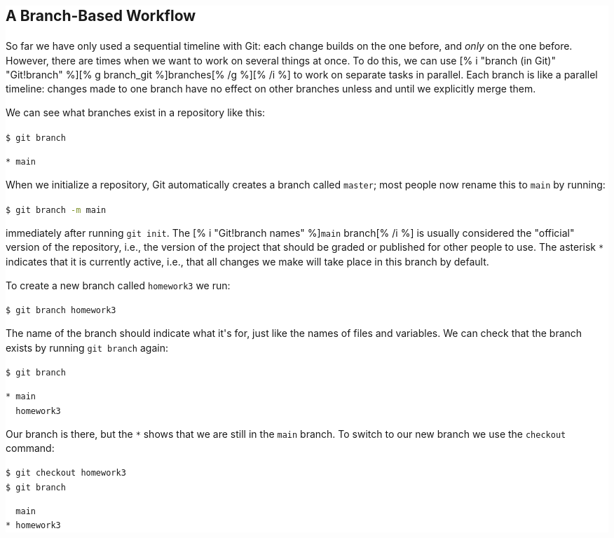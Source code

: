 ## A Branch-Based Workflow

So far we have only used a sequential timeline with Git: each change builds on
the one before, and *only* on the one before.  However, there are times when we
want to work on several things at once.  To do this, we can use
[% i "branch (in Git)" "Git!branch" %][% g branch_git %]branches[% /g %][% /i %] to work on
separate tasks in parallel.  Each branch is like a parallel timeline: changes made
to one branch have no effect on other branches unless and until we explicitly merge
them.

We can see what branches exist in a repository like this:

```sh
$ git branch
```
```out
* main
```

When we initialize a repository, Git automatically creates a branch called
`master`; most people now rename this to `main` by running:

```sh
$ git branch -m main
```


immediately after running `git init`.  The [% i "Git!branch names" %]`main`
branch[% /i %] is usually considered the "official" version of the repository,
i.e., the version of the project that should be graded or published for other
people to use.  The asterisk `*` indicates that it is currently active, i.e.,
that all changes we make will take place in this branch by default.

To create a new branch called `homework3` we run:

```sh
$ git branch homework3
```

The name of the branch should indicate what it's for, just like the names of
files and variables.  We can check that the branch exists by running `git
branch` again:

```sh
$ git branch
```
```out
* main
  homework3
```

Our branch is there, but the `*` shows that we are still in the `main` branch.
To switch to our new branch we use the `checkout` command:

```sh
$ git checkout homework3
$ git branch
```
```out
  main
* homework3
```
